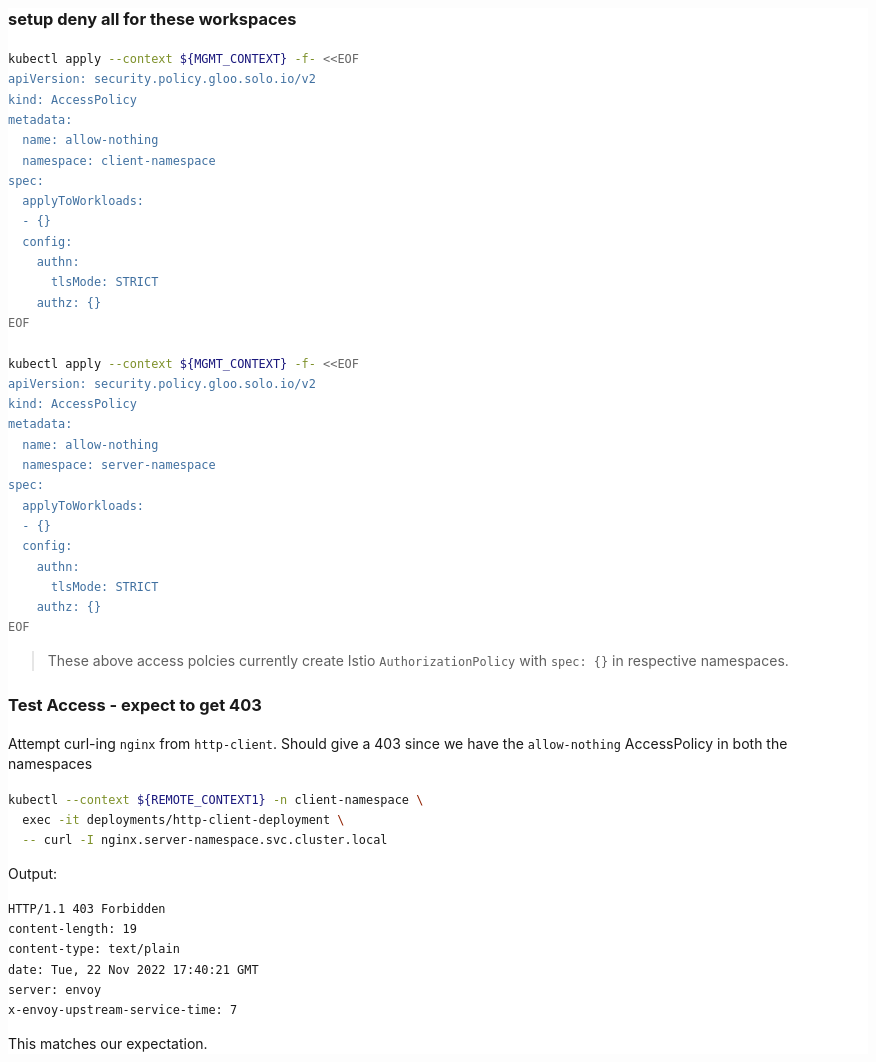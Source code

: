 ### setup deny all for these workspaces
```zsh
kubectl apply --context ${MGMT_CONTEXT} -f- <<EOF
apiVersion: security.policy.gloo.solo.io/v2
kind: AccessPolicy
metadata:
  name: allow-nothing
  namespace: client-namespace
spec:
  applyToWorkloads:
  - {}
  config:
    authn:
      tlsMode: STRICT
    authz: {}
EOF

kubectl apply --context ${MGMT_CONTEXT} -f- <<EOF
apiVersion: security.policy.gloo.solo.io/v2
kind: AccessPolicy
metadata:
  name: allow-nothing
  namespace: server-namespace
spec:
  applyToWorkloads:
  - {}
  config:
    authn:
      tlsMode: STRICT
    authz: {}
EOF
```
> These above access polcies currently create Istio `AuthorizationPolicy` with `spec: {}` in respective namespaces.

### Test Access - expect to get 403

Attempt curl-ing `nginx` from `http-client`. Should give a 403 since we have the `allow-nothing` AccessPolicy in both the namespaces
```zsh
kubectl --context ${REMOTE_CONTEXT1} -n client-namespace \
  exec -it deployments/http-client-deployment \
  -- curl -I nginx.server-namespace.svc.cluster.local
```

Output:
```zsh
HTTP/1.1 403 Forbidden
content-length: 19
content-type: text/plain
date: Tue, 22 Nov 2022 17:40:21 GMT
server: envoy
x-envoy-upstream-service-time: 7
```
This matches our expectation.
